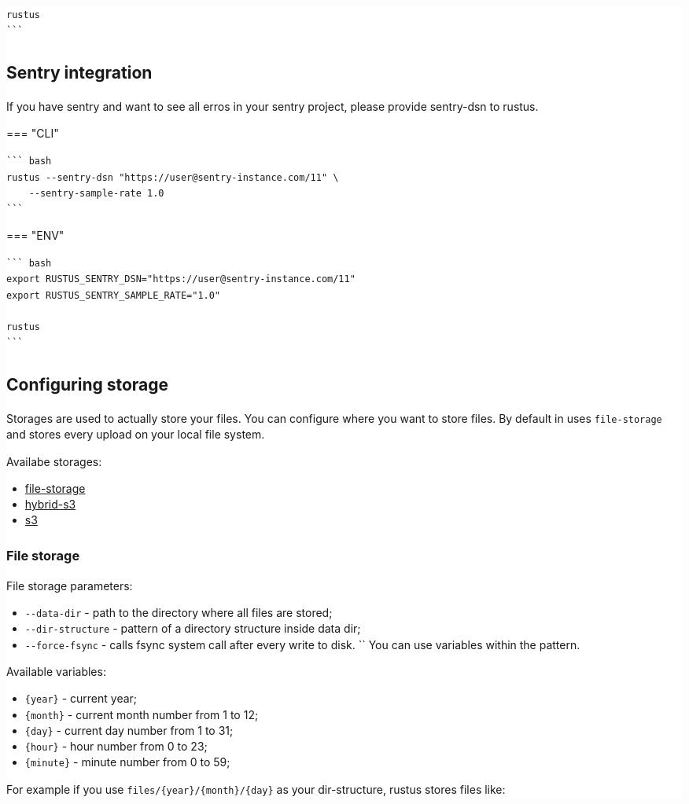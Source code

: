     rustus
    ```


## Sentry integration

If you have sentry and want to see all erros in your sentry project,
please provide sentry-dsn to rustus.

=== "CLI"

    ``` bash
    rustus --sentry-dsn "https://user@sentry-instance.com/11" \
        --sentry-sample-rate 1.0
    ```

=== "ENV"

    ``` bash
    export RUSTUS_SENTRY_DSN="https://user@sentry-instance.com/11"
    export RUSTUS_SENTRY_SAMPLE_RATE="1.0"

    rustus
    ```


## Configuring storage

Storages are used to actually store your files. You can configure where you want
to store files. By default in uses `file-storage` and stores every upload on
your local file system.

Availabe storages:

* [file-storage](#file-storage)
* [hybrid-s3](#hybrid-s3-storage)
* [s3](#s3-storage)

### File storage

File storage parameters:

* `--data-dir` - path to the directory where all files are stored;
* `--dir-structure` - pattern of a directory structure inside data dir;
* `--force-fsync` - calls fsync system call after every write to disk.
``
You can use variables within the pattern.

Available variables:

* `{year}` - current year;
* `{month}` - current month number from 1 to 12;
* `{day}` - current day number from 1 to 31;
* `{hour}` - hour number from 0 to 23;
* `{minute}` - minute number from 0 to 59;

For example if you use `files/{year}/{month}/{day}` as your dir-structure, rustus stores files like:
